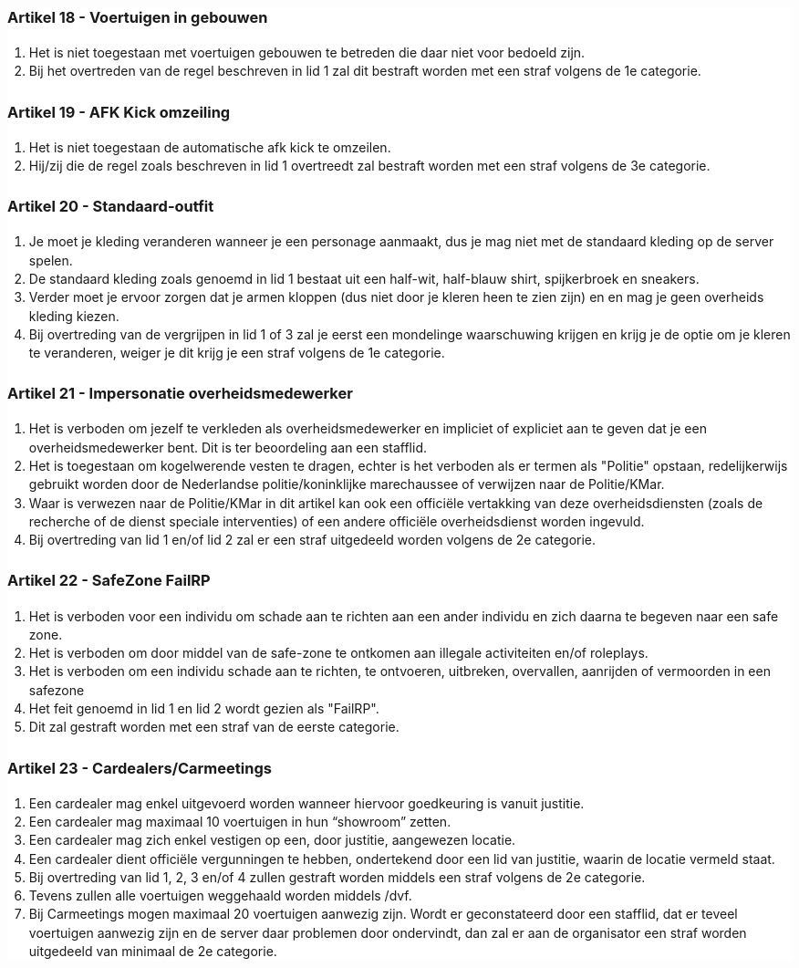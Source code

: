 ### Artikel 18 - Voertuigen in gebouwen

1. Het is niet toegestaan met voertuigen gebouwen te betreden die daar niet voor bedoeld zijn.
2. Bij het overtreden van de regel beschreven in lid 1 zal dit bestraft worden met een straf volgens de 1e categorie.

### Artikel 19 - AFK Kick omzeiling

1. Het is niet toegestaan de automatische afk kick te omzeilen.
2. Hij/zij die de regel zoals beschreven in lid 1 overtreedt zal bestraft worden met een straf volgens de 3e categorie.

### Artikel 20 - Standaard-outfit

1. Je moet je kleding veranderen wanneer je een personage aanmaakt, dus je mag niet met de standaard kleding op de server spelen.
2. De standaard kleding zoals genoemd in lid 1 bestaat uit een half-wit, half-blauw shirt, spijkerbroek en sneakers.
3. Verder moet je ervoor zorgen dat je armen kloppen (dus niet door je kleren heen te zien zijn) en en mag je geen overheids kleding kiezen.
4. Bij overtreding van de vergrijpen in lid 1 of 3 zal je eerst een mondelinge waarschuwing krijgen en krijg je de optie om je kleren te veranderen, weiger je dit krijg je een straf volgens de 1e categorie.

### Artikel 21 - Impersonatie overheidsmedewerker

1. Het is verboden om jezelf te verkleden als overheidsmedewerker en impliciet of expliciet aan te geven dat je een overheidsmedewerker bent. Dit is ter beoordeling aan een stafflid.
2. Het is toegestaan om kogelwerende vesten te dragen, echter is het verboden als er termen als "Politie" opstaan, redelijkerwijs gebruikt worden door de Nederlandse politie/koninklijke marechaussee of verwijzen naar de Politie/KMar.
3. Waar is verwezen naar de Politie/KMar in dit artikel kan ook een officiële vertakking van deze overheidsdiensten (zoals de recherche of de dienst speciale interventies) of een andere officiële overheidsdienst worden ingevuld.
4. Bij overtreding van lid 1 en/of lid 2 zal er een straf uitgedeeld worden volgens de 2e categorie.

### Artikel 22 - SafeZone FailRP

1. Het is verboden voor een individu om schade aan te richten aan een ander individu en zich daarna te begeven naar een safe zone.
2. Het is verboden om door middel van de safe-zone te ontkomen aan illegale activiteiten en/of roleplays.
3. Het is verboden om een individu schade aan te richten, te ontvoeren, uitbreken, overvallen, aanrijden of vermoorden in een safezone
4. Het feit genoemd in lid 1 en lid 2 wordt gezien als "FailRP".
5. Dit zal gestraft worden met een straf van de eerste categorie.

### Artikel 23 - Cardealers/Carmeetings

1. Een cardealer mag enkel uitgevoerd worden wanneer hiervoor goedkeuring is vanuit justitie.
2. Een cardealer mag maximaal 10 voertuigen in hun “showroom” zetten.
3. Een cardealer mag zich enkel vestigen op een, door justitie, aangewezen locatie.
4. Een cardealer dient officiële vergunningen te hebben, ondertekend door een lid van justitie, waarin de locatie vermeld staat.
5. Bij overtreding van lid 1, 2, 3 en/of 4 zullen gestraft worden middels een straf volgens de 2e categorie.
6. Tevens zullen alle voertuigen weggehaald worden middels /dvf.
7. Bij Carmeetings mogen maximaal 20 voertuigen aanwezig zijn. Wordt er geconstateerd door een stafflid, dat er teveel voertuigen aanwezig zijn en de server daar problemen door ondervindt, dan zal er aan de organisator een straf worden uitgedeeld van minimaal de 2e categorie.
